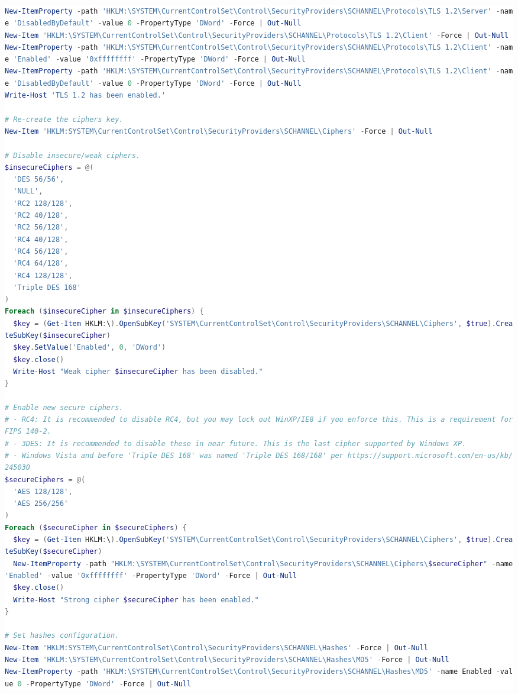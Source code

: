 ```powershell
New-ItemProperty -path 'HKLM:\SYSTEM\CurrentControlSet\Control\SecurityProviders\SCHANNEL\Protocols\TLS 1.2\Server' -name 'DisabledByDefault' -value 0 -PropertyType 'DWord' -Force | Out-Null
New-Item 'HKLM:\SYSTEM\CurrentControlSet\Control\SecurityProviders\SCHANNEL\Protocols\TLS 1.2\Client' -Force | Out-Null
New-ItemProperty -path 'HKLM:\SYSTEM\CurrentControlSet\Control\SecurityProviders\SCHANNEL\Protocols\TLS 1.2\Client' -name 'Enabled' -value '0xffffffff' -PropertyType 'DWord' -Force | Out-Null
New-ItemProperty -path 'HKLM:\SYSTEM\CurrentControlSet\Control\SecurityProviders\SCHANNEL\Protocols\TLS 1.2\Client' -name 'DisabledByDefault' -value 0 -PropertyType 'DWord' -Force | Out-Null
Write-Host 'TLS 1.2 has been enabled.'

# Re-create the ciphers key.
New-Item 'HKLM:SYSTEM\CurrentControlSet\Control\SecurityProviders\SCHANNEL\Ciphers' -Force | Out-Null

# Disable insecure/weak ciphers.
$insecureCiphers = @(
  'DES 56/56',
  'NULL',
  'RC2 128/128',
  'RC2 40/128',
  'RC2 56/128',
  'RC4 40/128',
  'RC4 56/128',
  'RC4 64/128',
  'RC4 128/128',
  'Triple DES 168'
)
Foreach ($insecureCipher in $insecureCiphers) {
  $key = (Get-Item HKLM:\).OpenSubKey('SYSTEM\CurrentControlSet\Control\SecurityProviders\SCHANNEL\Ciphers', $true).CreateSubKey($insecureCipher)
  $key.SetValue('Enabled', 0, 'DWord')
  $key.close()
  Write-Host "Weak cipher $insecureCipher has been disabled."
}

# Enable new secure ciphers.
# - RC4: It is recommended to disable RC4, but you may lock out WinXP/IE8 if you enforce this. This is a requirement for FIPS 140-2.
# - 3DES: It is recommended to disable these in near future. This is the last cipher supported by Windows XP.
# - Windows Vista and before 'Triple DES 168' was named 'Triple DES 168/168' per https://support.microsoft.com/en-us/kb/245030
$secureCiphers = @(
  'AES 128/128',
  'AES 256/256'
)
Foreach ($secureCipher in $secureCiphers) {
  $key = (Get-Item HKLM:\).OpenSubKey('SYSTEM\CurrentControlSet\Control\SecurityProviders\SCHANNEL\Ciphers', $true).CreateSubKey($secureCipher)
  New-ItemProperty -path "HKLM:\SYSTEM\CurrentControlSet\Control\SecurityProviders\SCHANNEL\Ciphers\$secureCipher" -name 'Enabled' -value '0xffffffff' -PropertyType 'DWord' -Force | Out-Null
  $key.close()
  Write-Host "Strong cipher $secureCipher has been enabled."
}

# Set hashes configuration.
New-Item 'HKLM:SYSTEM\CurrentControlSet\Control\SecurityProviders\SCHANNEL\Hashes' -Force | Out-Null
New-Item 'HKLM:\SYSTEM\CurrentControlSet\Control\SecurityProviders\SCHANNEL\Hashes\MD5' -Force | Out-Null
New-ItemProperty -path 'HKLM:\SYSTEM\CurrentControlSet\Control\SecurityProviders\SCHANNEL\Hashes\MD5' -name Enabled -value 0 -PropertyType 'DWord' -Force | Out-Null

```